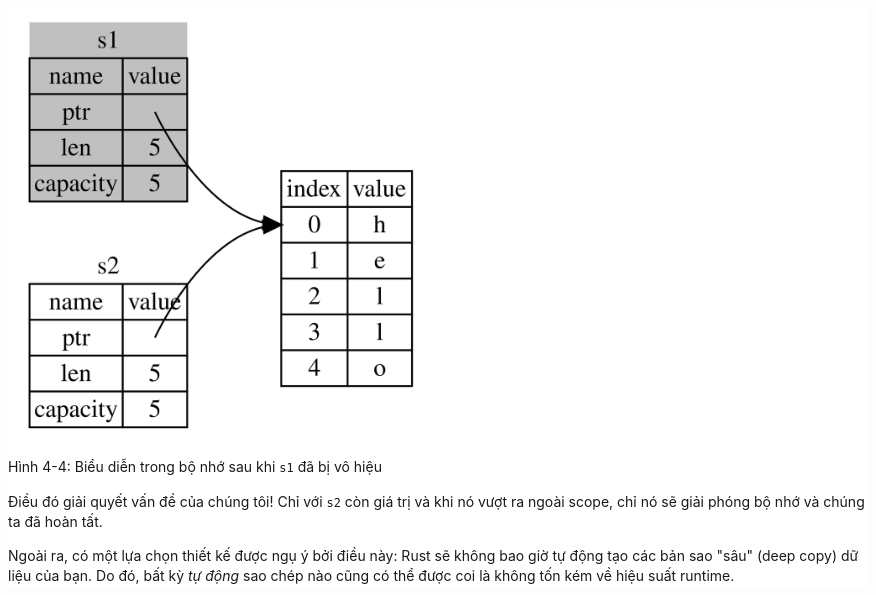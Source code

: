 <img alt="s1 moved to s2" src="img/trpl04-04.svg" class="center" style="width: 50%;" />

<span class="caption">Hình 4-4: Biểu diễn trong bộ nhớ sau khi `s1` đã bị vô hiệu </span>

Điều đó giải quyết vấn đề của chúng tôi! Chỉ với `s2` còn giá trị và khi nó vượt ra ngoài scope, chỉ nó sẽ giải phóng bộ nhớ và chúng ta đã hoàn tất.

Ngoài ra, có một lựa chọn thiết kế được ngụ ý bởi điều này: Rust sẽ không bao giờ tự động tạo các bản sao "sâu" (deep copy) dữ liệu của bạn. Do đó, bất kỳ *tự động* sao chép nào cũng có thể được coi là không tốn kém về hiệu suất runtime.
